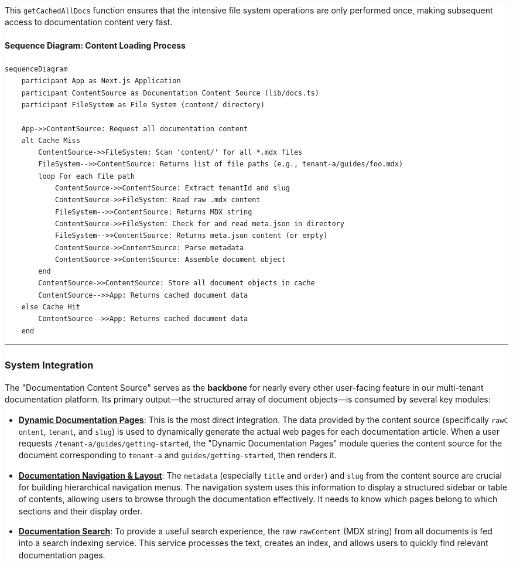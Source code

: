 ```typescript
```
This `getCachedAllDocs` function ensures that the intensive file system operations are only performed once, making subsequent access to documentation content very fast.

#### **Sequence Diagram: Content Loading Process**

```mermaid
sequenceDiagram
    participant App as Next.js Application
    participant ContentSource as Documentation Content Source (lib/docs.ts)
    participant FileSystem as File System (content/ directory)

    App->>ContentSource: Request all documentation content
    alt Cache Miss
        ContentSource->>FileSystem: Scan 'content/' for all *.mdx files
        FileSystem-->>ContentSource: Returns list of file paths (e.g., tenant-a/guides/foo.mdx)
        loop For each file path
            ContentSource->>ContentSource: Extract tenantId and slug
            ContentSource->>FileSystem: Read raw .mdx content
            FileSystem-->>ContentSource: Returns MDX string
            ContentSource->>FileSystem: Check for and read meta.json in directory
            FileSystem-->>ContentSource: Returns meta.json content (or empty)
            ContentSource->>ContentSource: Parse metadata
            ContentSource->>ContentSource: Assemble document object
        end
        ContentSource->>ContentSource: Store all document objects in cache
        ContentSource-->>App: Returns cached document data
    else Cache Hit
        ContentSource-->>App: Returns cached document data
    end
```

---

### System Integration

The "Documentation Content Source" serves as the **backbone** for nearly every other user-facing feature in our multi-tenant documentation platform. Its primary output—the structured array of document objects—is consumed by several key modules:

*   **[Dynamic Documentation Pages](chapter_02.md)**: This is the most direct integration. The data provided by the content source (specifically `rawContent`, `tenant`, and `slug`) is used to dynamically generate the actual web pages for each documentation article. When a user requests `/tenant-a/guides/getting-started`, the "Dynamic Documentation Pages" module queries the content source for the document corresponding to `tenant-a` and `guides/getting-started`, then renders it.

*   **[Documentation Navigation & Layout](chapter_03.md)**: The `metadata` (especially `title` and `order`) and `slug` from the content source are crucial for building hierarchical navigation menus. The navigation system uses this information to display a structured sidebar or table of contents, allowing users to browse through the documentation effectively. It needs to know which pages belong to which sections and their display order.

*   **[Documentation Search](chapter_09.md)**: To provide a useful search experience, the raw `rawContent` (MDX string) from all documents is fed into a search indexing service. This service processes the text, creates an index, and allows users to quickly find relevant documentation pages.
